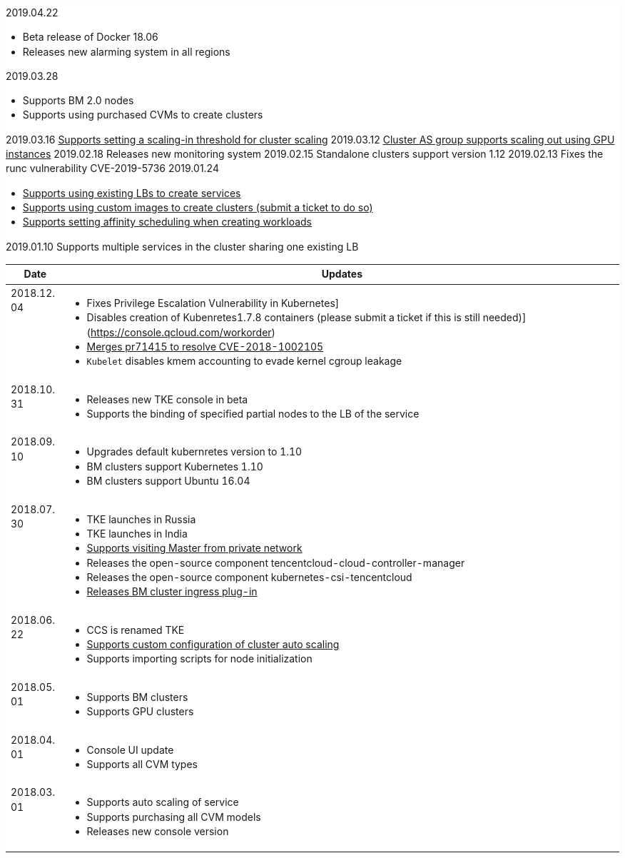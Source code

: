 </tr>
<tr>
	 <td>2019.04.22</td>
	 <td><ul><li>Beta release of Docker 18.06</li><li>Releases new alarming system in all regions</li></ul></td>
</tr>

<tr>
	 <td>2019.03.28</td>
	 <td><ul><li>Supports BM 2.0 nodes</li><li>Supports using purchased CVMs to create clusters</a></li></ul></td>
</tr>
<tr>
	 <td>2019.03.16</td>
	 <td><a href="https://intl.cloud.tencent.com/document/product/457/30654">Supports setting a scaling-in threshold for cluster scaling</a></td>
</tr>
<tr>
	 <td>2019.03.12</td>
	 <td><a href="https://intl.cloud.tencent.com/document/product/457/30638">Cluster AS group supports scaling out using GPU instances</a></td>
</tr>
<tr>
	 <td>2019.02.18</td>
	 <td>Releases new monitoring system</td>
</tr>
<tr>
	 <td>2019.02.15</td>
	 <td>Standalone clusters support version 1.12</td>
</tr>
<tr>
	 <td>2019.02.13</td>
	 <td>Fixes the runc vulnerability CVE-2019-5736</td>
</tr>
<tr>
	 <td>2019.01.24</td>
	 <td><ul><li><a href="https://intl.cloud.tencent.com/document/product/457/30672#yaml-.E7.A4.BA.E4.BE.8B">Supports using existing LBs to create services</a></li><li><a href="https://console.qcloud.com/workorder">Supports using custom images to create clusters (submit a ticket to do so)</a></li><li><a href="https://intl.cloud.tencent.com/document/product/457/30668">Supports setting affinity scheduling when creating workloads</a></li></ul></td>
</tr>
<tr>
	 <td> 2019.01.10</td>
	 <td>Supports multiple services in the cluster sharing one existing LB</td>
</tr>
</table>

| Date         | Updates|
| ---------- | ------- |
| 2018.12.04 | <ul><li>Fixes Privilege Escalation Vulnerability in Kubernetes]</li><li>Disables creation of Kubenretes1.7.8 containers (please submit a ticket if this is still needed)](https://console.qcloud.com/workorder)</li><li>[Merges pr71415 to resolve CVE-2018-1002105](https://github.com/kubernetes/kubernetes/pull/71415)</li><li>`Kubelet` disables kmem accounting to evade kernel cgroup leakage</li></ul>  |
| 2018.10.31 | <ul><li>Releases new TKE console in beta</li><li>Supports the binding of specified partial nodes to the LB of the service </li></ul> |
| 2018.09.10 | <ul><li>Upgrades default kubernretes version to 1.10</li><li>BM clusters support Kubernetes 1.10</li><li>BM clusters support Ubuntu 16.04   |
| 2018.07.30 | <ul><li>TKE launches in Russia</li><li>TKE launches in India</li><li>[Supports visiting Master from private network](https://intl.cloud.tencent.com/document/product/457/31086#.E4.BA.8C.-.E8.8E.B7.E5.8F.96.E9.9B.86.E7.BE.A4.E8.B4.A6.E5.8F.B7.E5.AF.86.E7.A0.81.E4.BB.A5.E5.8F.8A.E8.AF.81.E4.B9.A6.E4.BF.A1.E6.81.AF)</li><li>Releases the open-source component tencentcloud-cloud-controller-manager<br>  </li><li>Releases the open-source component kubernetes-csi-tencentcloud</li><li>[Releases BM cluster ingress plug-in](https://github.com/TencentCloud/ingress-tke-bm/blob/master/README_zhCN.md)</li></ul> |
| 2018.06.22 | <ul><li>CCS is renamed TKE</li><li>[Supports custom configuration of cluster auto scaling](https://intl.cloud.tencent.com/document/product/457/6779)</li><li>Supports importing scripts for node initialization |
| 2018.05.01 | <ul><li>Supports BM clusters</li><li>Supports GPU clusters</li></ul> |
| 2018.04.01 | <ul><li>Console UI update </li><li>Supports all CVM types</li></ul> |
| 2018.03.01 | <ul><li>Supports auto scaling of service</li><li>Supports purchasing all CVM models</li><li>Releases new console version</li></ul> |